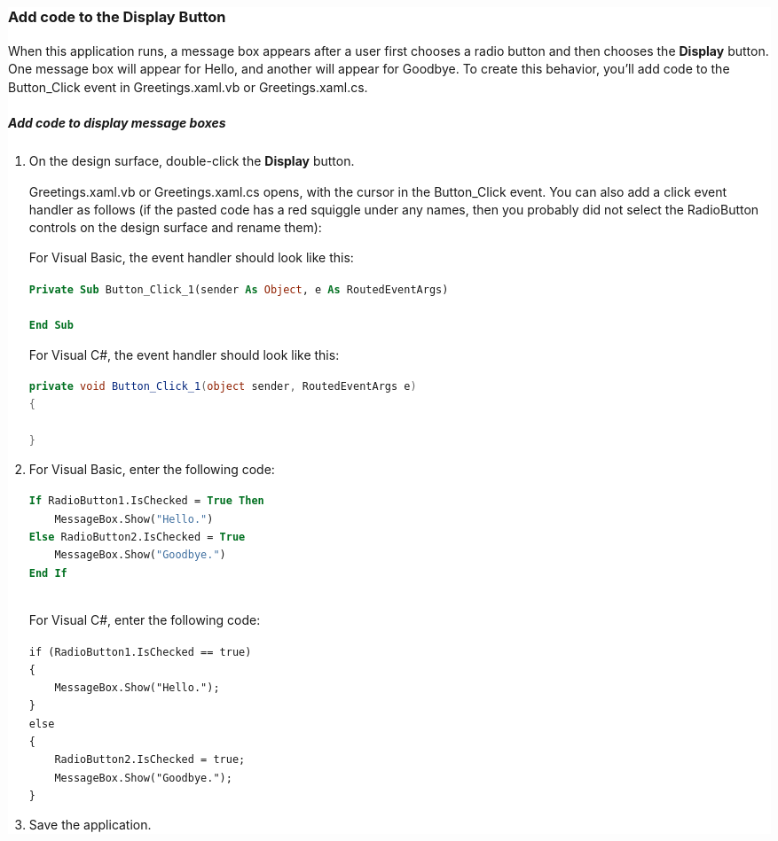 ### Add code to the Display Button  
 When this application runs, a message box appears after a user first chooses a radio button and then chooses the **Display** button. One message box will appear for Hello, and another will appear for Goodbye. To create this behavior, you’ll add code to the Button_Click event in Greetings.xaml.vb or Greetings.xaml.cs.  
  
##### Add code to display message boxes  
  
1. On the design surface, double-click the **Display** button.  
  
     Greetings.xaml.vb or Greetings.xaml.cs opens, with the cursor in the Button_Click event. You can also add a click event handler as follows (if the pasted code has a red squiggle under any names, then you probably did not select the RadioButton controls on the design surface and rename them):  
  
     For Visual Basic, the event handler should look like this:  
  
    ```vb  
    Private Sub Button_Click_1(sender As Object, e As RoutedEventArgs)  
  
    End Sub  
    ```  
  
     For Visual C#, the event handler should look like this:  
  
    ```csharp  
    private void Button_Click_1(object sender, RoutedEventArgs e)  
    {  
  
    }  
    ```  
  
2. For Visual Basic, enter the following code:  
  
    ```vb  
    If RadioButton1.IsChecked = True Then  
        MessageBox.Show("Hello.")  
    Else RadioButton2.IsChecked = True  
        MessageBox.Show("Goodbye.")  
    End If  
  
    ```  
  
     For Visual C#, enter the following code:  
  
    ```  
    if (RadioButton1.IsChecked == true)  
    {  
        MessageBox.Show("Hello.");  
    }  
    else  
    {  
        RadioButton2.IsChecked = true;  
        MessageBox.Show("Goodbye.");  
    }  
    ```  
  
3. Save the application.  
  